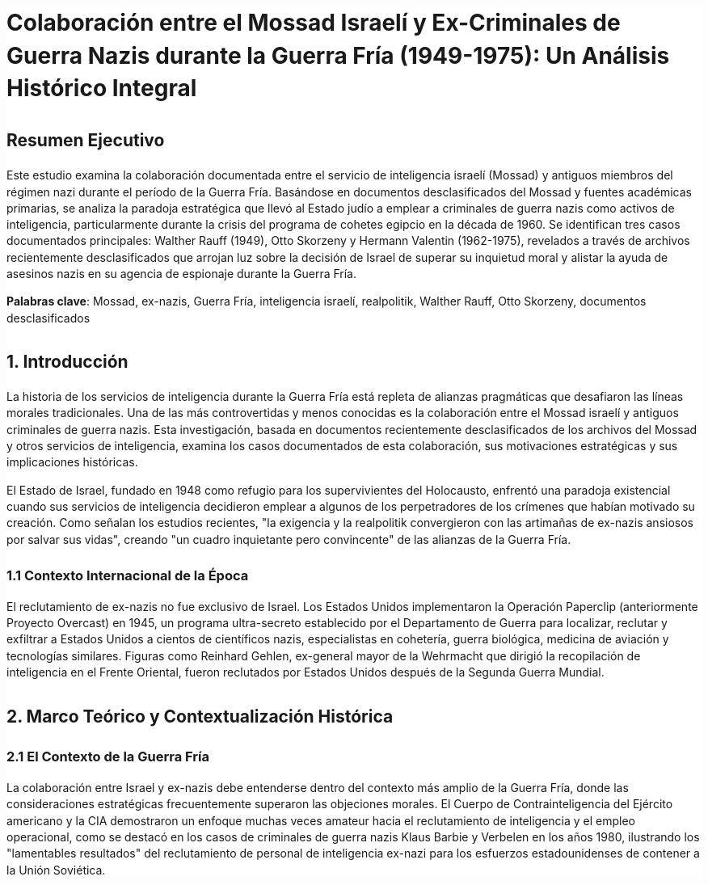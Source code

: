 # Colaboración entre el Mossad Israelí y Ex-Criminales de Guerra Nazis durante la Guerra Fría (1949-1975): Un Análisis Histórico Integral

## Resumen Ejecutivo

Este estudio examina la colaboración documentada entre el servicio de inteligencia israelí (Mossad) y antiguos miembros del régimen nazi durante el período de la Guerra Fría. Basándose en documentos desclasificados del Mossad y fuentes académicas primarias, se analiza la paradoja estratégica que llevó al Estado judío a emplear a criminales de guerra nazis como activos de inteligencia, particularmente durante la crisis del programa de cohetes egipcio en la década de 1960. Se identifican tres casos documentados principales: Walther Rauff (1949), Otto Skorzeny y Hermann Valentin (1962-1975), revelados a través de archivos recientemente desclasificados que arrojan luz sobre la decisión de Israel de superar su inquietud moral y alistar la ayuda de asesinos nazis en su agencia de espionaje durante la Guerra Fría.

**Palabras clave**: Mossad, ex-nazis, Guerra Fría, inteligencia israelí, realpolitik, Walther Rauff, Otto Skorzeny, documentos desclasificados

## 1. Introducción

La historia de los servicios de inteligencia durante la Guerra Fría está repleta de alianzas pragmáticas que desafiaron las líneas morales tradicionales. Una de las más controvertidas y menos conocidas es la colaboración entre el Mossad israelí y antiguos criminales de guerra nazis. Esta investigación, basada en documentos recientemente desclasificados de los archivos del Mossad y otros servicios de inteligencia, examina los casos documentados de esta colaboración, sus motivaciones estratégicas y sus implicaciones históricas.

El Estado de Israel, fundado en 1948 como refugio para los supervivientes del Holocausto, enfrentó una paradoja existencial cuando sus servicios de inteligencia decidieron emplear a algunos de los perpetradores de los crímenes que habían motivado su creación. Como señalan los estudios recientes, "la exigencia y la realpolitik convergieron con las artimañas de ex-nazis ansiosos por salvar sus vidas", creando "un cuadro inquietante pero convincente" de las alianzas de la Guerra Fría.

### 1.1 Contexto Internacional de la Época

El reclutamiento de ex-nazis no fue exclusivo de Israel. Los Estados Unidos implementaron la Operación Paperclip (anteriormente Proyecto Overcast) en 1945, un programa ultra-secreto establecido por el Departamento de Guerra para localizar, reclutar y exfiltrar a Estados Unidos a cientos de científicos nazis, especialistas en cohetería, guerra biológica, medicina de aviación y tecnologías similares. Figuras como Reinhard Gehlen, ex-general mayor de la Wehrmacht que dirigió la recopilación de inteligencia en el Frente Oriental, fueron reclutados por Estados Unidos después de la Segunda Guerra Mundial.

## 2. Marco Teórico y Contextualización Histórica

### 2.1 El Contexto de la Guerra Fría

La colaboración entre Israel y ex-nazis debe entenderse dentro del contexto más amplio de la Guerra Fría, donde las consideraciones estratégicas frecuentemente superaron las objeciones morales. El Cuerpo de Contrainteligencia del Ejército americano y la CIA demostraron un enfoque muchas veces amateur hacia el reclutamiento de inteligencia y el empleo operacional, como se destacó en los casos de criminales de guerra nazis Klaus Barbie y Verbelen en los años 1980, ilustrando los "lamentables resultados" del reclutamiento de personal de inteligencia ex-nazi para los esfuerzos estadounidenses de contener a la Unión Soviética.
